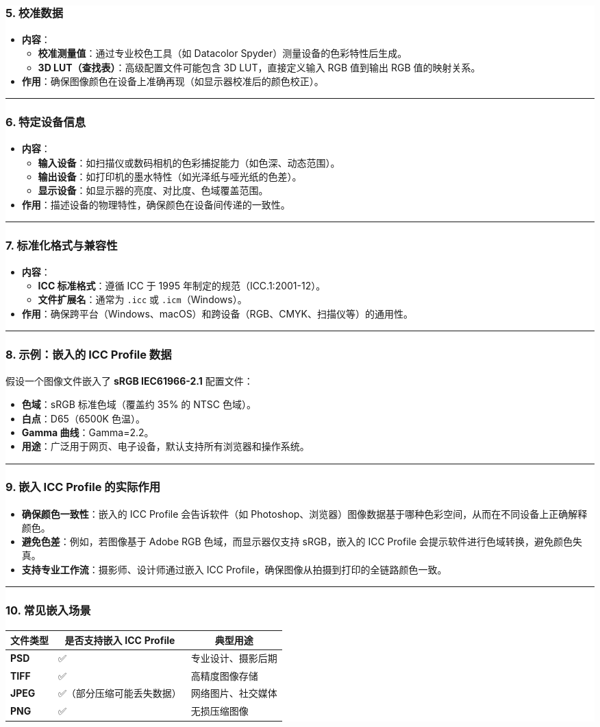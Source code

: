 
### **5. 校准数据**
+ **内容**：
    - **校准测量值**：通过专业校色工具（如 Datacolor Spyder）测量设备的色彩特性后生成。
    - **3D LUT（查找表）**：高级配置文件可能包含 3D LUT，直接定义输入 RGB 值到输出 RGB 值的映射关系。
+ **作用**：确保图像颜色在设备上准确再现（如显示器校准后的颜色校正）。

---

### **6. 特定设备信息**
+ **内容**：
    - **输入设备**：如扫描仪或数码相机的色彩捕捉能力（如色深、动态范围）。
    - **输出设备**：如打印机的墨水特性（如光泽纸与哑光纸的色差）。
    - **显示设备**：如显示器的亮度、对比度、色域覆盖范围。
+ **作用**：描述设备的物理特性，确保颜色在设备间传递的一致性。

---

### **7. 标准化格式与兼容性**
+ **内容**：
    - **ICC 标准格式**：遵循 ICC 于 1995 年制定的规范（ICC.1:2001-12）。
    - **文件扩展名**：通常为 `.icc` 或 `.icm`（Windows）。
+ **作用**：确保跨平台（Windows、macOS）和跨设备（RGB、CMYK、扫描仪等）的通用性。

---

### **8. 示例：嵌入的 ICC Profile 数据**
假设一个图像文件嵌入了 **sRGB IEC61966-2.1** 配置文件：

+ **色域**：sRGB 标准色域（覆盖约 35% 的 NTSC 色域）。
+ **白点**：D65（6500K 色温）。
+ **Gamma 曲线**：Gamma=2.2。
+ **用途**：广泛用于网页、电子设备，默认支持所有浏览器和操作系统。

---

### **9. 嵌入 ICC Profile 的实际作用**
+ **确保颜色一致性**：嵌入的 ICC Profile 会告诉软件（如 Photoshop、浏览器）图像数据基于哪种色彩空间，从而在不同设备上正确解释颜色。
+ **避免色差**：例如，若图像基于 Adobe RGB 色域，而显示器仅支持 sRGB，嵌入的 ICC Profile 会提示软件进行色域转换，避免颜色失真。
+ **支持专业工作流**：摄影师、设计师通过嵌入 ICC Profile，确保图像从拍摄到打印的全链路颜色一致。

---

### **10. 常见嵌入场景**
| **文件类型** | **是否支持嵌入 ICC Profile** | **典型用途** |
| --- | --- | --- |
| **PSD** | ✅ | 专业设计、摄影后期 |
| **TIFF** | ✅ | 高精度图像存储 |
| **JPEG** | ✅（部分压缩可能丢失数据） | 网络图片、社交媒体 |
| **PNG** | ✅ | 无损压缩图像 |
